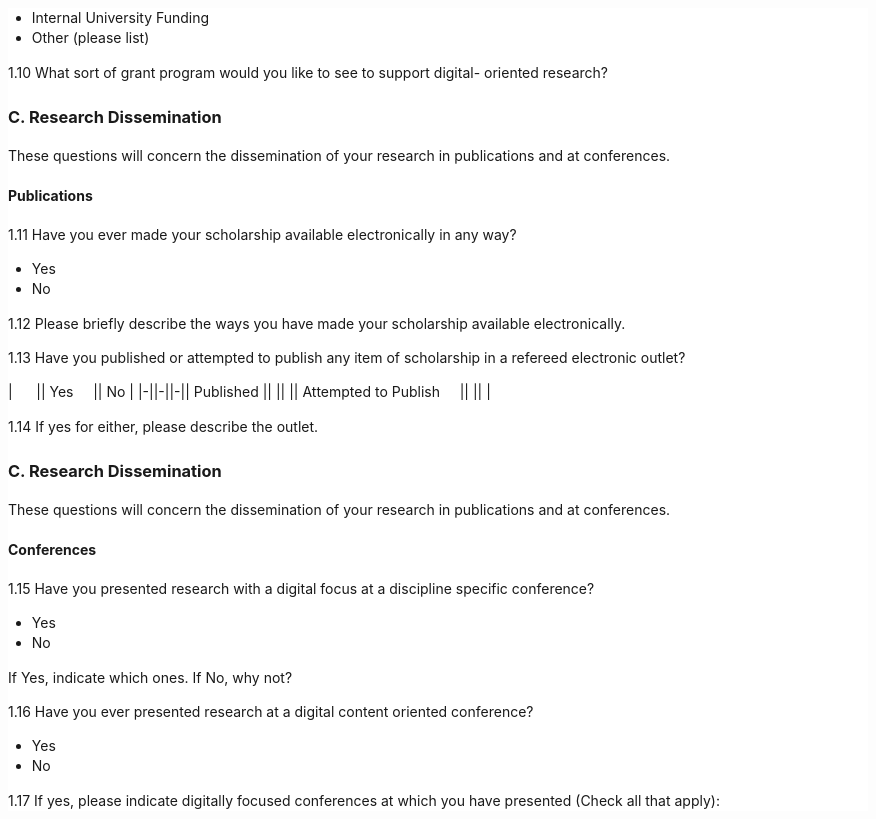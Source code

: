 - Internal University Funding 
- Other (please list) 


1.10 What sort of grant program would you like to see to support digital- oriented research? 


### C. Research Dissemination 


These questions will concern the dissemination of your research in publications and at conferences. 


#### Publications 


1.11 Have you ever made your scholarship available electronically in any way? 


- Yes 
- No 


1.12 Please briefly describe the ways you have made your scholarship available electronically. 

1.13 Have you published or attempted to publish any item of scholarship in a refereed electronic outlet? 


|       || Yes      || No  |
|-||-||-|| Published  ||  ||  || Attempted to Publish      ||  ||  |


1.14 If yes for either, please describe the outlet. 


### C. Research Dissemination 


These questions will concern the dissemination of your research in publications and at conferences. 


#### Conferences 


1.15 Have you presented research with a digital focus at a discipline specific conference? 


- Yes 
- No 


If Yes, indicate which ones. If No, why not? 

1.16 Have you ever presented research at a digital content oriented conference? 


- Yes 
- No 


1.17 If yes, please indicate digitally focused conferences at which you have presented (Check all that apply): 

